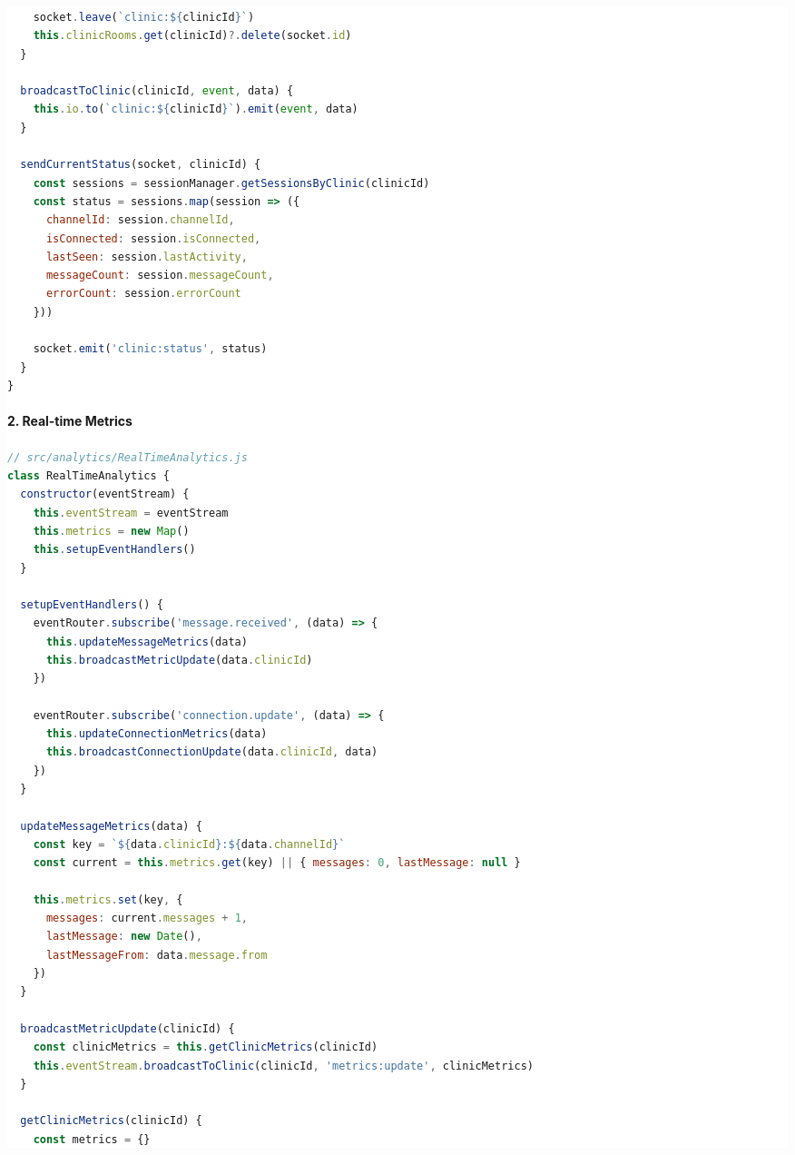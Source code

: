 ```javascript
    socket.leave(`clinic:${clinicId}`)
    this.clinicRooms.get(clinicId)?.delete(socket.id)
  }
  
  broadcastToClinic(clinicId, event, data) {
    this.io.to(`clinic:${clinicId}`).emit(event, data)
  }
  
  sendCurrentStatus(socket, clinicId) {
    const sessions = sessionManager.getSessionsByClinic(clinicId)
    const status = sessions.map(session => ({
      channelId: session.channelId,
      isConnected: session.isConnected,
      lastSeen: session.lastActivity,
      messageCount: session.messageCount,
      errorCount: session.errorCount
    }))
    
    socket.emit('clinic:status', status)
  }
}
```

#### 2. **Real-time Metrics**
```javascript
// src/analytics/RealTimeAnalytics.js
class RealTimeAnalytics {
  constructor(eventStream) {
    this.eventStream = eventStream
    this.metrics = new Map()
    this.setupEventHandlers()
  }
  
  setupEventHandlers() {
    eventRouter.subscribe('message.received', (data) => {
      this.updateMessageMetrics(data)
      this.broadcastMetricUpdate(data.clinicId)
    })
    
    eventRouter.subscribe('connection.update', (data) => {
      this.updateConnectionMetrics(data)
      this.broadcastConnectionUpdate(data.clinicId, data)
    })
  }
  
  updateMessageMetrics(data) {
    const key = `${data.clinicId}:${data.channelId}`
    const current = this.metrics.get(key) || { messages: 0, lastMessage: null }
    
    this.metrics.set(key, {
      messages: current.messages + 1,
      lastMessage: new Date(),
      lastMessageFrom: data.message.from
    })
  }
  
  broadcastMetricUpdate(clinicId) {
    const clinicMetrics = this.getClinicMetrics(clinicId)
    this.eventStream.broadcastToClinic(clinicId, 'metrics:update', clinicMetrics)
  }
  
  getClinicMetrics(clinicId) {
    const metrics = {}
```
